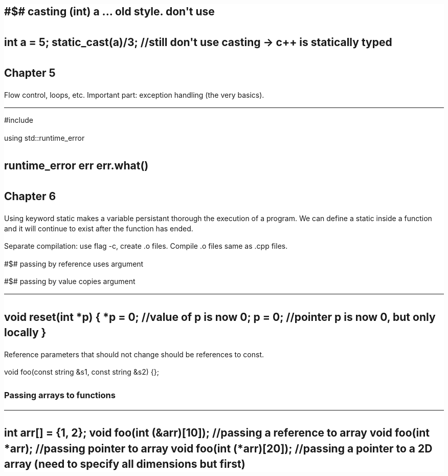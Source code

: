 #$# casting
(int) a ... old style. don't use
---
int a = 5;
static_cast<double>(a)/3;	//still don't use casting -> c++ is statically typed
---

## Chapter 5
Flow control, loops, etc. Important part: exception handling (the very basics).

---
#include <stdexcept>

using std::runtime_error

runtime_error err
err.what()
---


## Chapter 6

Using keyword static makes a variable persistant thorough the execution of a program. We can define a static inside a function and it will continue to exist after the function has ended.

Separate compilation: use flag -c, create .o files. Compile .o files same as .cpp files.

#$# passing by reference
uses argument

#$# passing by value
copies argument

---
void reset(int *p) {
	*p = 0; //value of p is now 0;
	p = 0;	//pointer p is now 0, but only locally
}
---

Reference parameters that should not change should be references to const.

void foo(const string &s1, const string &s2) {};

### Passing arrays to functions
---
int arr[] = {1, 2};
void foo(int (&arr)[10]); //passing a reference to array
void foo(int *arr);	//passing pointer to array
void foo(int (*arr)[20]); //passing a pointer to a 2D array (need to specify all dimensions but first)
---
